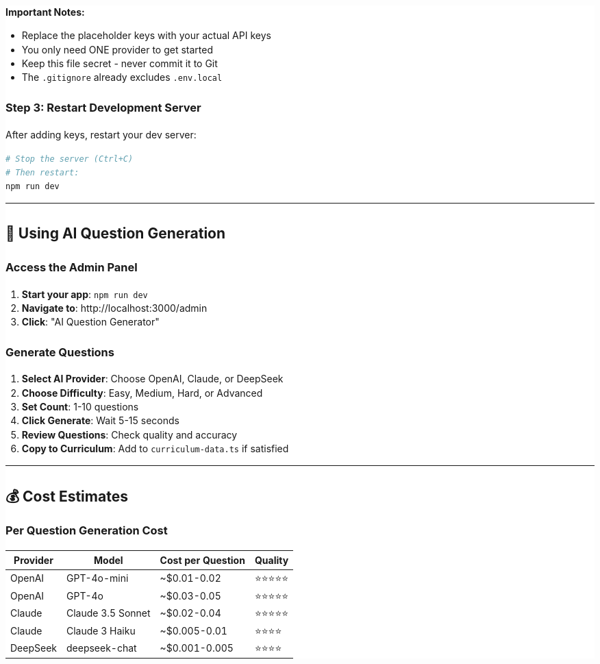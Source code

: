 **Important Notes:**
- Replace the placeholder keys with your actual API keys
- You only need ONE provider to get started
- Keep this file secret - never commit it to Git
- The `.gitignore` already excludes `.env.local`

### Step 3: Restart Development Server

After adding keys, restart your dev server:

```powershell
# Stop the server (Ctrl+C)
# Then restart:
npm run dev
```

---

## 🚀 Using AI Question Generation

### Access the Admin Panel

1. **Start your app**: `npm run dev`
2. **Navigate to**: http://localhost:3000/admin
3. **Click**: "AI Question Generator"

### Generate Questions

1. **Select AI Provider**: Choose OpenAI, Claude, or DeepSeek
2. **Choose Difficulty**: Easy, Medium, Hard, or Advanced
3. **Set Count**: 1-10 questions
4. **Click Generate**: Wait 5-15 seconds
5. **Review Questions**: Check quality and accuracy
6. **Copy to Curriculum**: Add to `curriculum-data.ts` if satisfied

---

## 💰 Cost Estimates

### Per Question Generation Cost

| Provider | Model | Cost per Question | Quality |
|----------|-------|-------------------|---------|
| OpenAI | GPT-4o-mini | ~$0.01-0.02 | ⭐⭐⭐⭐⭐ |
| OpenAI | GPT-4o | ~$0.03-0.05 | ⭐⭐⭐⭐⭐ |
| Claude | Claude 3.5 Sonnet | ~$0.02-0.04 | ⭐⭐⭐⭐⭐ |
| Claude | Claude 3 Haiku | ~$0.005-0.01 | ⭐⭐⭐⭐ |
| DeepSeek | deepseek-chat | ~$0.001-0.005 | ⭐⭐⭐⭐ |
